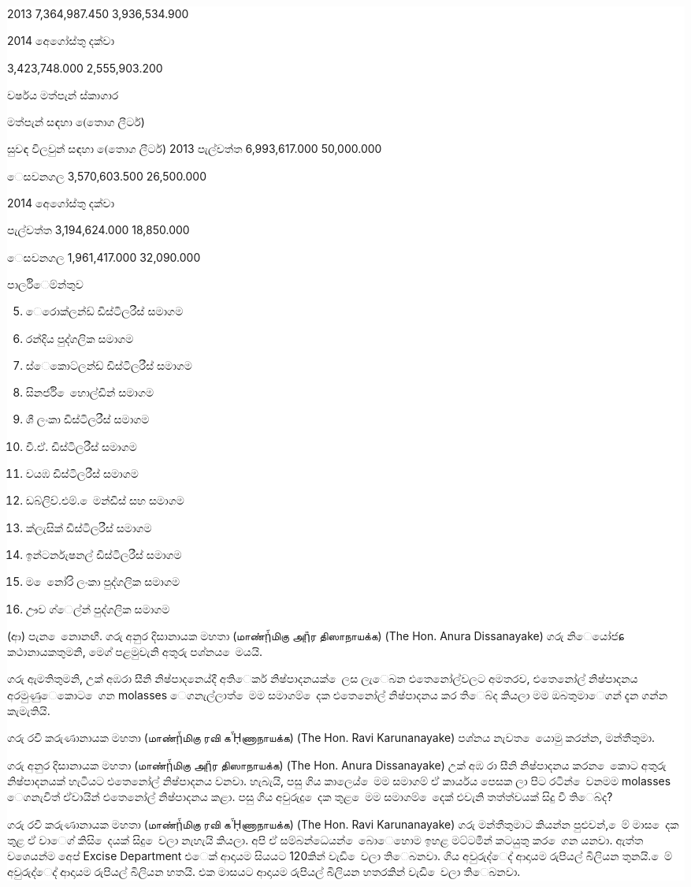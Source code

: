 2013 7,364,987.450 3,936,534.900

2014 අෙගෝස්තු දක්වා

3,423,748.000 2,555,903.200

වර්ෂය මත්පැන් ස්කාගාර

මත්පැන් සඳහා (ෙතොග ලීටර්)

සුවඳ විලවුන් සඳහා (ෙතොග ලීටර්) 2013 පැල්වත්ත 6,993,617.000 50,000.000

ෙසවනගල 3,570,603.500 26,500.000

2014 අෙගෝස්තු දක්වා

පැල්වත්ත 3,194,624.000 18,850.000

ෙසවනගල 1,961,417.000 32,090.000

පාර්ලිෙම්න්තුව

5. ෙරොක්ලන්ඩ් ඩිස්ටිලරීස් සමාගම

6. රන්දිය පුද්ගලික සමාගම

7. ස්ෙකොට්ලන්ඩ් ඩිස්ටිලරීස් සමාගම

8. සිනර්ජි ෙහොල්ඩින් සමාගම

9. ශී ලංකා ඩිස්ටිලරීස් සමාගම

10. වී.ඒ. ඩිස්ටිලරීස් සමාගම

11. වයඹ ඩිස්ටිලරීස් සමාගම

12. ඩබ්ලිව්.එම්. ෙමන්ඩිස් සහ සමාගම

13. ක්ලැසික් ඩිස්ටිලරීස් සමාගම

14. ඉන්ටර්නැෂනල් ඩිස්ටිලරීස් සමාගම

15. ම ෙනෝරි ලංකා පුද්ගලික සමාගම

16. ඌව ග්ෙල්න් පුද්ගලික සමාගම

(ආ) පැන ෙනොනඟී. ගරු අනුර දිසානායක මහතා (மாண்ᾗமிகு அᾒர திஸாநாயக்க) (The Hon. Anura Dissanayake) ගරු නිෙයෝජɕ කථානායකතුමනි, මෙග් පළමුවැනි අතුරු පශ්නය ෙමයයි.

ගරු ඇමතිතුමනි, උක් අඹරා සීනි නිෂ්පාදනෙය්දී අතිෙර්ක නිෂ්පාදනයක් ෙලස ලැෙබන එතෙනෝල්වලට අමතරව, එතෙනෝල් නිෂ්පාදනය අරමුණුෙකොට ෙගන molasses ෙගනැල්ලාත් ෙමම සමාගම් ෙදක එතෙනෝල් නිෂ්පාදනය කර තිෙබ්ද කියලා මම ඔබතුමාෙගන් දැන ගන්න කැමැතියි.

ගරු රවි කරුණානායක මහතා (மாண்ᾗமிகு ரவி கᾞணாநாயக்க) (The Hon. Ravi Karunanayake) පශ්නය නැවත ෙයොමු කරන්න, මන්තීතුමා.

ගරු අනුර දිසානායක මහතා (மாண்ᾗமிகு அᾒர திஸாநாயக்க) (The Hon. Anura Dissanayake) උක් අඹ රා සීනි නිෂ්පාදනය කරන ෙකොට අතුරු නිෂ්පාදනයක් හැටියට එතෙනෝල් නිෂ්පාදනය වනවා. හැබැයි, පසු ගිය කාලෙය් ෙමම සමාගම් ඒ කාර්යය පෙසක ලා පිට රටින් ෙවනමම molasses ෙගනැවිත් ඒවායින් එතෙනෝල් නිෂ්පාදනය කළා. පසු ගිය අවුරුදු ෙදක තුළ ෙමම සමාගම් ෙදෙක් එවැනි තත්ත්වයක් සිදු වී තිෙබ්ද?

ගරු රවි කරුණානායක මහතා (மாண்ᾗமிகு ரவி கᾞணாநாயக்க) (The Hon. Ravi Karunanayake) ගරු මන්තීතුමාට කියන්න පුළුවන්, ෙම් මාස ෙදක තුළ ඒ වාෙග් කිසි ෙදයක් සිදු ෙවලා නැහැයි කියලා. අපි ඒ සම්බන්ධෙයන් ෙබොෙහොම ඉහළ මට්ටමින් කටයුතු කර ෙගන යනවා. ඇත්ත වශෙයන්ම අෙප් Excise Department එෙක් ආදායම සියයට 120කින් වැඩි ෙවලා තිෙබනවා. ගිය අවුරුද්ෙද් ආදායම රුපියල් බිලියන තුනයි. ෙම් අවුරුද්ෙද් ආදායම රුපියල් බිලියන හතයි. එක මාසයට ආදායම රුපියල් බිලියන හතරකින් වැඩි ෙවලා තිෙබනවා.
